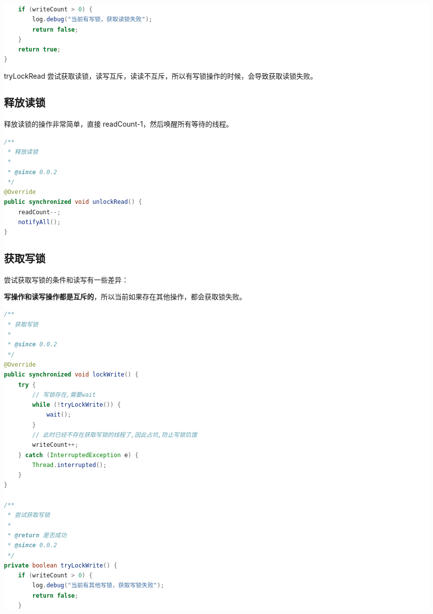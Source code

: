 ```java
    if (writeCount > 0) {
        log.debug("当前有写锁，获取读锁失败");
        return false;
    }
    return true;
}
```

tryLockRead 尝试获取读锁，读写互斥，读读不互斥，所以有写锁操作的时候，会导致获取读锁失败。


## 释放读锁

释放读锁的操作非常简单，直接 readCount-1，然后唤醒所有等待的线程。

```java
/**
 * 释放读锁
 *
 * @since 0.0.2
 */
@Override
public synchronized void unlockRead() {
    readCount--;
    notifyAll();
}
```

## 获取写锁

尝试获取写锁的条件和读写有一些差异：

**写操作和读写操作都是互斥的**，所以当前如果存在其他操作，都会获取锁失败。

```java
/**
 * 获取写锁
 *
 * @since 0.0.2
 */
@Override
public synchronized void lockWrite() {
    try {
        // 写锁存在,需要wait
        while (!tryLockWrite()) {
            wait();
        }
        // 此时已经不存在获取写锁的线程了,因此占坑,防止写锁饥饿
        writeCount++;
    } catch (InterruptedException e) {
        Thread.interrupted();
    }
}

/**
 * 尝试获取写锁
 *
 * @return 是否成功
 * @since 0.0.2
 */
private boolean tryLockWrite() {
    if (writeCount > 0) {
        log.debug("当前有其他写锁，获取写锁失败");
        return false;
    }
```